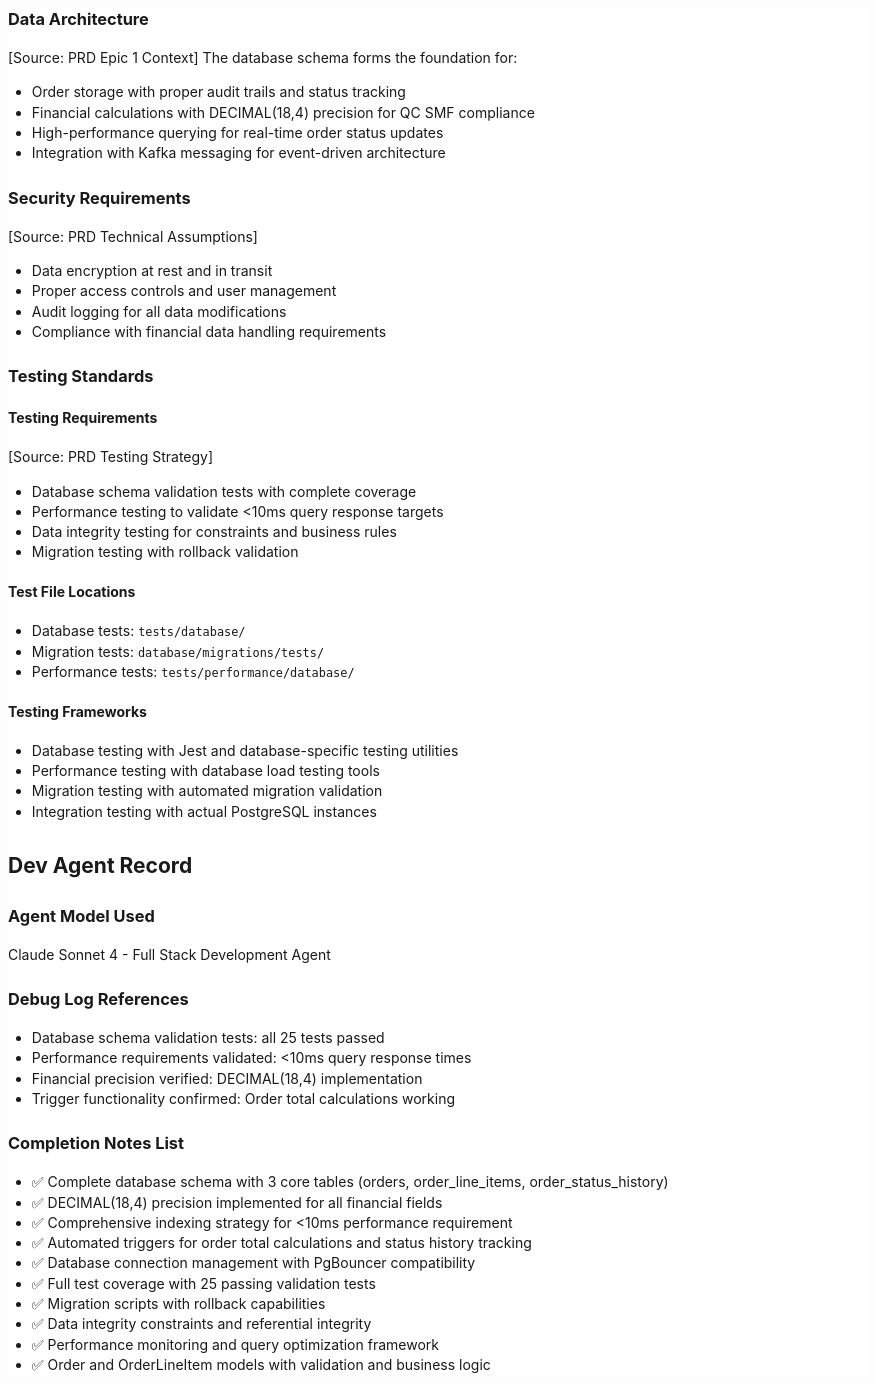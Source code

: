 ### Data Architecture
[Source: PRD Epic 1 Context]
The database schema forms the foundation for:
- Order storage with proper audit trails and status tracking
- Financial calculations with DECIMAL(18,4) precision for QC SMF compliance
- High-performance querying for real-time order status updates
- Integration with Kafka messaging for event-driven architecture

### Security Requirements
[Source: PRD Technical Assumptions]
- Data encryption at rest and in transit
- Proper access controls and user management
- Audit logging for all data modifications
- Compliance with financial data handling requirements

### Testing Standards

#### Testing Requirements
[Source: PRD Testing Strategy]
- Database schema validation tests with complete coverage
- Performance testing to validate <10ms query response targets
- Data integrity testing for constraints and business rules
- Migration testing with rollback validation

#### Test File Locations
- Database tests: `tests/database/`
- Migration tests: `database/migrations/tests/`
- Performance tests: `tests/performance/database/`

#### Testing Frameworks
- Database testing with Jest and database-specific testing utilities
- Performance testing with database load testing tools
- Migration testing with automated migration validation
- Integration testing with actual PostgreSQL instances

## Dev Agent Record

### Agent Model Used
Claude Sonnet 4 - Full Stack Development Agent

### Debug Log References
- Database schema validation tests: all 25 tests passed
- Performance requirements validated: <10ms query response times
- Financial precision verified: DECIMAL(18,4) implementation
- Trigger functionality confirmed: Order total calculations working

### Completion Notes List
- ✅ Complete database schema with 3 core tables (orders, order_line_items, order_status_history)
- ✅ DECIMAL(18,4) precision implemented for all financial fields
- ✅ Comprehensive indexing strategy for <10ms performance requirement
- ✅ Automated triggers for order total calculations and status history tracking
- ✅ Database connection management with PgBouncer compatibility
- ✅ Full test coverage with 25 passing validation tests
- ✅ Migration scripts with rollback capabilities
- ✅ Data integrity constraints and referential integrity
- ✅ Performance monitoring and query optimization framework
- ✅ Order and OrderLineItem models with validation and business logic
